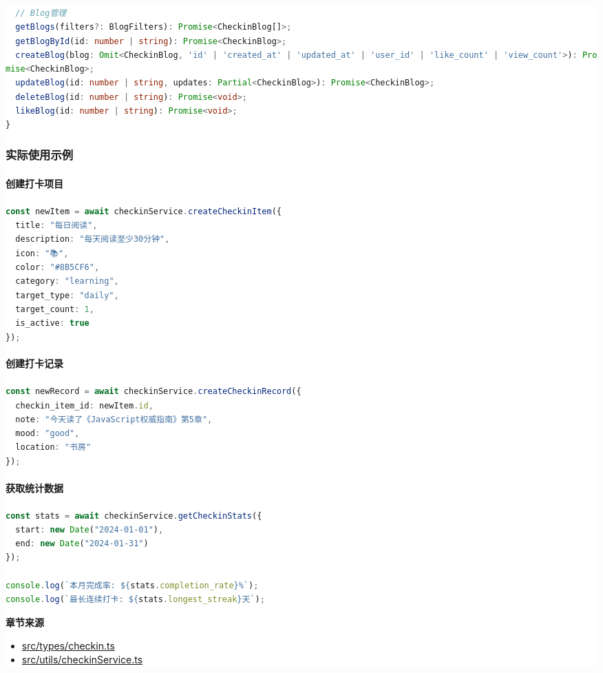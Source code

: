 ```typescript
  // Blog管理
  getBlogs(filters?: BlogFilters): Promise<CheckinBlog[]>;
  getBlogById(id: number | string): Promise<CheckinBlog>;
  createBlog(blog: Omit<CheckinBlog, 'id' | 'created_at' | 'updated_at' | 'user_id' | 'like_count' | 'view_count'>): Promise<CheckinBlog>;
  updateBlog(id: number | string, updates: Partial<CheckinBlog>): Promise<CheckinBlog>;
  deleteBlog(id: number | string): Promise<void>;
  likeBlog(id: number | string): Promise<void>;
}
```

### 实际使用示例

#### 创建打卡项目

```typescript
const newItem = await checkinService.createCheckinItem({
  title: "每日阅读",
  description: "每天阅读至少30分钟",
  icon: "📚",
  color: "#8B5CF6",
  category: "learning",
  target_type: "daily",
  target_count: 1,
  is_active: true
});
```

#### 创建打卡记录

```typescript
const newRecord = await checkinService.createCheckinRecord({
  checkin_item_id: newItem.id,
  note: "今天读了《JavaScript权威指南》第5章",
  mood: "good",
  location: "书房"
});
```

#### 获取统计数据

```typescript
const stats = await checkinService.getCheckinStats({
  start: new Date("2024-01-01"),
  end: new Date("2024-01-31")
});

console.log(`本月完成率: ${stats.completion_rate}%`);
console.log(`最长连续打卡: ${stats.longest_streak}天`);
```

**章节来源**
- [src/types/checkin.ts](file://src/types/checkin.ts#L152-L177)
- [src/utils/checkinService.ts](file://src/utils/checkinService.ts#L1-L760)
